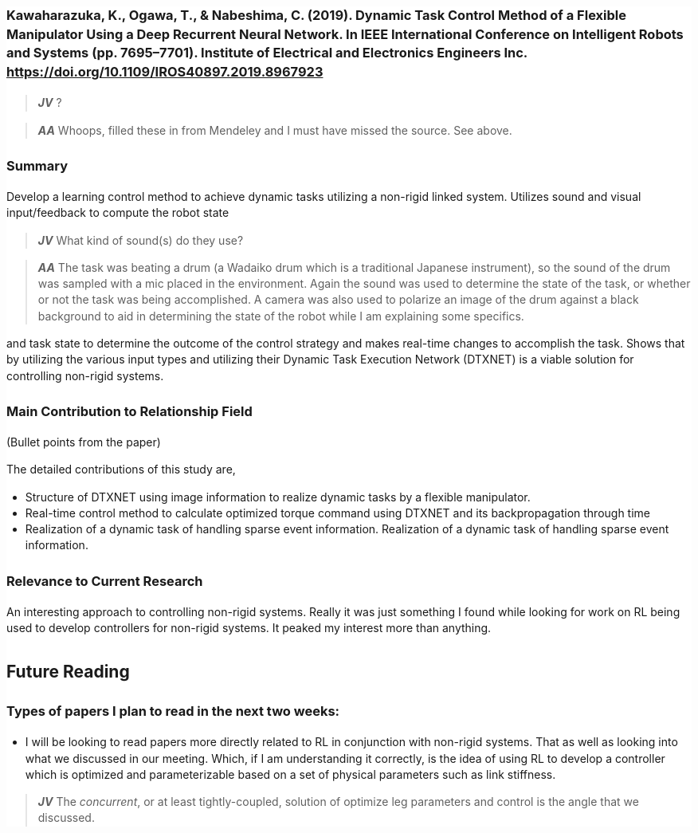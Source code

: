 ### Kawaharazuka, K., Ogawa, T., & Nabeshima, C. (2019). Dynamic Task Control Method of a Flexible Manipulator Using a Deep Recurrent Neural Network. In IEEE International Conference on Intelligent Robots and Systems (pp. 7695–7701). Institute of Electrical and Electronics Engineers Inc. https://doi.org/10.1109/IROS40897.2019.8967923

> ***JV*** ?

> ***AA*** Whoops, filled these in from Mendeley and I must have missed the source. See above.

### Summary
Develop a learning control method to achieve dynamic tasks utilizing a non-rigid linked system. Utilizes sound and visual input/feedback to compute the robot state

> ***JV***  What kind of sound(s) do they use? 

> ***AA*** The task was beating a drum (a Wadaiko drum which is a traditional Japanese instrument), so the sound of the drum was sampled with a mic placed in the environment. Again the sound was used to determine the state of the task, or whether or not the task was being accomplished. A camera was also used to polarize an image of the drum against a black background to aid in determining the state of the robot while I am explaining some specifics.

and task state to determine the outcome of the control strategy and makes real-time changes to accomplish the task. Shows that by utilizing the various input types and utilizing their Dynamic Task Execution Network (DTXNET) is a viable solution for controlling non-rigid systems.

### Main Contribution to Relationship Field
(Bullet points from the paper)

The detailed contributions of this study are,
* Structure of DTXNET using image information to realize dynamic tasks by a flexible manipulator.
* Real-time control method to calculate optimized torque command using DTXNET and its backpropagation through time
* Realization of a dynamic task of handling sparse event information.
Realization of a dynamic task of handling sparse event information.

### Relevance to Current Research
An interesting approach to controlling non-rigid systems. Really it was just something I found while looking for work on RL being used to develop controllers for non-rigid systems. It peaked my interest more than anything.

## Future Reading
### Types of papers I plan to read in the next two weeks:
* I will be looking to read papers more directly related to RL in conjunction with non-rigid systems. That as well as looking into what we discussed in our meeting. Which, if I am understanding it correctly, is the idea of using RL to develop a controller which is optimized and parameterizable based on a set of physical parameters such as link stiffness. 

> ***JV*** The *concurrent*, or at least tightly-coupled,  solution of optimize leg parameters and control is the angle that we discussed.
